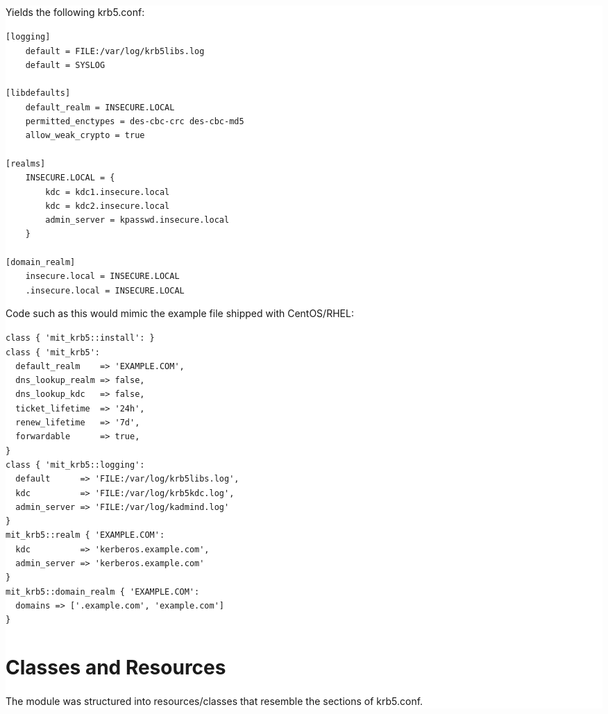 Yields the following krb5.conf:
```
[logging]
    default = FILE:/var/log/krb5libs.log
    default = SYSLOG

[libdefaults]
    default_realm = INSECURE.LOCAL
    permitted_enctypes = des-cbc-crc des-cbc-md5
    allow_weak_crypto = true

[realms]
    INSECURE.LOCAL = {
        kdc = kdc1.insecure.local
        kdc = kdc2.insecure.local
        admin_server = kpasswd.insecure.local
    }

[domain_realm]
    insecure.local = INSECURE.LOCAL
    .insecure.local = INSECURE.LOCAL
```

Code such as this would mimic the example file shipped with CentOS/RHEL:
```puppet
class { 'mit_krb5::install': }
class { 'mit_krb5':
  default_realm    => 'EXAMPLE.COM',
  dns_lookup_realm => false,
  dns_lookup_kdc   => false,
  ticket_lifetime  => '24h',
  renew_lifetime   => '7d',
  forwardable      => true,
}
class { 'mit_krb5::logging':
  default      => 'FILE:/var/log/krb5libs.log',
  kdc          => 'FILE:/var/log/krb5kdc.log',
  admin_server => 'FILE:/var/log/kadmind.log'
}
mit_krb5::realm { 'EXAMPLE.COM':
  kdc          => 'kerberos.example.com',
  admin_server => 'kerberos.example.com'
}
mit_krb5::domain_realm { 'EXAMPLE.COM':
  domains => ['.example.com', 'example.com']
}
```

# Classes and Resources

The module was structured into resources/classes that resemble the sections of
krb5.conf.
